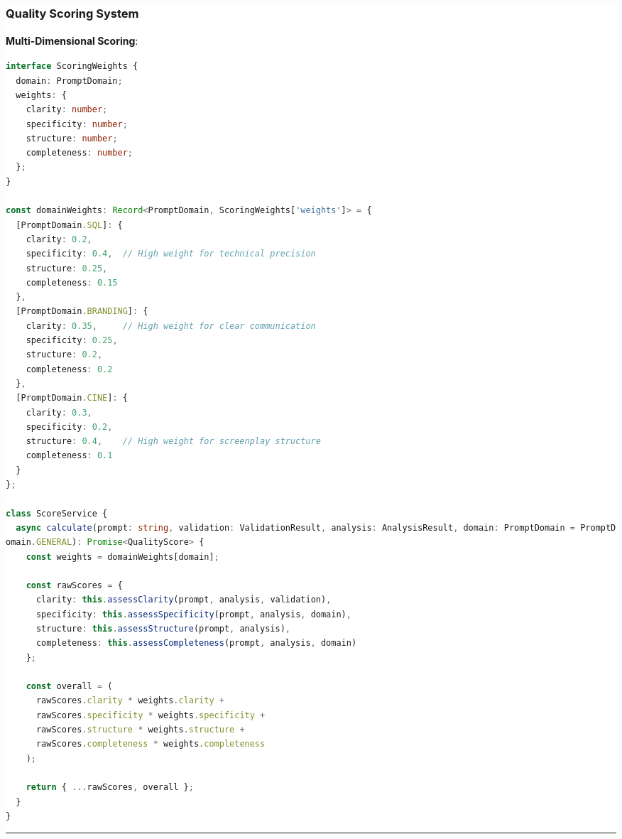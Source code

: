 ### Quality Scoring System

**Multi-Dimensional Scoring**:
```typescript
interface ScoringWeights {
  domain: PromptDomain;
  weights: {
    clarity: number;
    specificity: number;
    structure: number;
    completeness: number;
  };
}

const domainWeights: Record<PromptDomain, ScoringWeights['weights']> = {
  [PromptDomain.SQL]: {
    clarity: 0.2,
    specificity: 0.4,  // High weight for technical precision
    structure: 0.25,
    completeness: 0.15
  },
  [PromptDomain.BRANDING]: {
    clarity: 0.35,     // High weight for clear communication
    specificity: 0.25,
    structure: 0.2,
    completeness: 0.2
  },
  [PromptDomain.CINE]: {
    clarity: 0.3,
    specificity: 0.2,
    structure: 0.4,    // High weight for screenplay structure
    completeness: 0.1
  }
};

class ScoreService {
  async calculate(prompt: string, validation: ValidationResult, analysis: AnalysisResult, domain: PromptDomain = PromptDomain.GENERAL): Promise<QualityScore> {
    const weights = domainWeights[domain];

    const rawScores = {
      clarity: this.assessClarity(prompt, analysis, validation),
      specificity: this.assessSpecificity(prompt, analysis, domain),
      structure: this.assessStructure(prompt, analysis),
      completeness: this.assessCompleteness(prompt, analysis, domain)
    };

    const overall = (
      rawScores.clarity * weights.clarity +
      rawScores.specificity * weights.specificity +
      rawScores.structure * weights.structure +
      rawScores.completeness * weights.completeness
    );

    return { ...rawScores, overall };
  }
}
```

---

  [TemplateType.BASIC]: `
  [TemplateType.CHAIN_OF_THOUGHT]: `
  [TemplateType.FEW_SHOT]: `